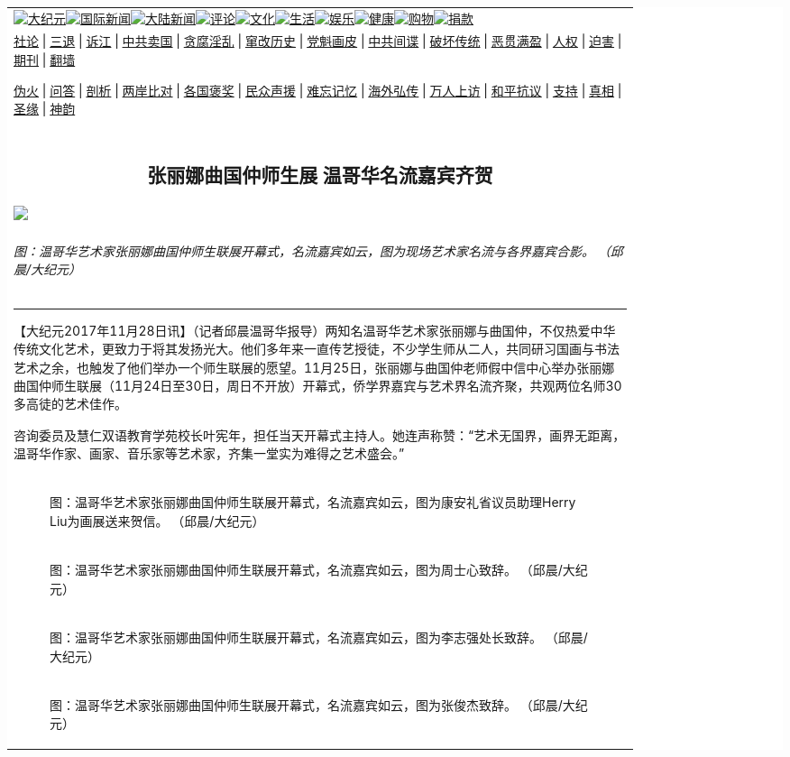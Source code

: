 <a name="1" id="1" target="_blank"></a><span id="1"></span>
<table align=center border="0"><tr><td colspan="2" VALIGN=TOP><a href="/gb/nsc413.md#1"><img src="https://raw.githubusercontent.com/tjvrql262/www/master/t/djy/1.jpg" title="大纪元"></a><a href="/gb/n24hr.md#1"><img src="https://raw.githubusercontent.com/tjvrql262/www/master/t/djy/3.jpg" title="国际新闻"></a><a href="/gb/nsc413.md#1"><img src="https://raw.githubusercontent.com/tjvrql262/www/master/t/djy/4.jpg" title="大陆新闻"></a><a href="/gb/news392.md#1"><img src="https://raw.githubusercontent.com/tjvrql262/www/master/t/djy/5.jpg" title="评论"></a><a href="/gb/news2007.md#1"><img src="https://raw.githubusercontent.com/tjvrql262/www/master/t/djy/6.jpg" title="文化"></a><a href="/gb/news2008.md#1"><img src="https://raw.githubusercontent.com/tjvrql262/www/master/t/djy/7.jpg" title="生活"></a><a href="/gb/ncyule.md#1"><img src="https://raw.githubusercontent.com/tjvrql262/www/master/t/djy/8.jpg" title="娱乐"></a><a href="/gb/nsc1002.md#1"><img src="https://raw.githubusercontent.com/tjvrql262/www/master/t/djy/9.jpg" title="健康"><a href="https://www.youlucky.com"><img src="https://raw.githubusercontent.com/tjvrql262/www/master/t/djy/10.jpg" title="购物"></a><a href="https://donate.epochtimes.com/?utm_medium=epochtimes&utm_source=referral&utm_campaign=donate_button_djyarticleheader"><img src="https://raw.githubusercontent.com/tjvrql262/www/master/t/djy/12.jpg" title="捐款"></a></td></tr>
<tr><td colspan="2" VALIGN=TOP><a target="_blank" href="/gb/9p.md#1">社论</a> | <a target="_blank" href="/gb/nf5657.md#1">三退</a> | <a target="_blank" href="/gb/nf6124.md#1">诉江</a> | <a target="_blank" href="/gb/nf1176117.md#1">中共卖国</a> | <a target="_blank" href="/gb/nf5773.md#1">贪腐淫乱</a> | <a target="_blank" href="/gb/nf1176115.md#1">窜改历史</a> | <a target="_blank" href="/gb/nf1176107.md#1">党魁画皮</a> | <a target="_blank" href="/gb/nf1320400.md#1">中共间谍</a> | <a target="_blank" href="/gb/nf1176114.md#1">破坏传统</a> | <a target="_blank" href="https://github.com/tjvrql262/ntdtv/blob/master/gb/prog447_1.md#1">恶贯满盈</a> | <a target="_blank" href="/gb/ncid278.md#1">人权</a> | <a target="_blank" href="/gb/nf1176111.md#1">迫害</a> | <a target="_blank" href="https://gitlab.com/szzdlab/mh-qikan/blob/master/README.md#1">期刊</a> | <a target="_blank" href="https://github.com/bannedbook/fanqiang/wiki">翻墙</a></p><p><a target="_blank" href="/gb/nf5562.md#1">伪火</a> | <a target="_blank" href="/gb/nf4378.md#1">问答</a> | <a target="_blank" href="/gb/nf5792.md#1">剖析</a> | <a target="_blank" href="/gb/nf5735.md#1">两岸比对</a> | <a target="_blank" href="/gb/nf6119.md#1">各国褒奖</a> | <a target="_blank" href="/gb/nf6120.md#1">民众声援</a> | <a target="_blank" href="/gb/nf1188594.md#1">难忘记忆</a> | <a target="_blank" href="/gb/nf3180.md#1">海外弘传</a> | <a target="_blank" href="/gb/nf5410.md#1">万人上访</a> | <a target="_blank" href="https://github.com/tjvrql262/ntdtv/blob/master/gb/prog1530_1.md#1">和平抗议</a> | <a target="_blank" href="/gb/nf4386.md#1">支持</a> | <a target="_blank" href="/gb/nf4389.md#1">真相</a> | <a target="_blank" href="/gb/nf5790.md#1">圣缘</a> | <a target="_blank" href="/gb/nf4786.md#1">神韵</a></td></tr>
<tr><td VALIGN=TOP width="626"><h2 align=center>张丽娜曲国仲师生展 温哥华名流嘉宾齐贺</h2>
<img width="600" src="https://i.epochtimes.com/assets/uploads/2017/11/20171125_151221-600x400.jpg" />
<h6>图：温哥华艺术家张丽娜曲国仲师生联展开幕式，名流嘉宾如云，图为现场艺术家名流与各界嘉宾合影。 （邱晨/大纪元）
</h6>
<hr>
<p>【大纪元2017年11月28日讯】（记者邱晨<ahref="/gb/tag/%E6%B8%A9%E5%93%A5%E5%8D%8E.md#1">温哥华</a>报导）两知名温哥华艺术家<ahref="/gb/tag/%E5%BC%A0%E4%B8%BD%E5%A8%9C.md#1">张丽娜</a>与<ahref="/gb/tag/%E6%9B%B2%E5%9B%BD%E4%BB%B2.md#1">曲国仲</a>，不仅热爱中华传统文化艺术，更致力于将其发扬光大。他们多年来一直传艺授徒，不少学生师从二人，共同研习国画与书法艺术之余，也触发了他们举办一个<ahref="/gb/tag/%E5%B8%88%E7%94%9F%E8%81%94%E5%B1%95.md#1">师生联展</a>的愿望。11月25日，张丽娜与曲国仲老师假中信中心举办张丽娜曲国仲师生联展（11月24日至30日，周日不开放）开幕式，侨学界嘉宾与艺术界名流齐聚，共观两位名师30多高徒的艺术佳作。</p>
<p>咨询委员及慧仁双语教育学苑校长叶宪年，担任当天开幕式主持人。她连声称赞：“艺术无国界，画界无距离，<ahref="/gb/tag/%E6%B8%A9%E5%93%A5%E5%8D%8E.md#1">温哥华</a>作家、画家、音乐家等艺术家，齐集一堂实为难得之艺术盛会。”</p>
<figure id="attachment_9900199" style="width: 600px" class="wp-caption aligncenter"><ahref="https://i.epochtimes.com/assets/uploads/2017/11/DSC_4168-e1511841953558.jpg"><img class="size-full wp-image-9900199" src="https://i.epochtimes.com/assets/uploads/2017/11/DSC_4168-e1511841953558.jpg" alt="" width="600" b="400" /></a><figcaption class="wp-caption-text">图：温哥华艺术家<ahref="/gb/tag/%E5%BC%A0%E4%B8%BD%E5%A8%9C.md#1">张丽娜</a><ahref="/gb/tag/%E6%9B%B2%E5%9B%BD%E4%BB%B2.md#1">曲国仲</a><ahref="/gb/tag/%E5%B8%88%E7%94%9F%E8%81%94%E5%B1%95.md#1">师生联展</a>开幕式，名流嘉宾如云，图为康安礼省议员助理Herry Liu为画展送来贺信。 （邱晨/大纪元）</figcaption></figure>
<figure id="attachment_9900196" style="width: 600px" class="wp-caption aligncenter"><ahref="https://i.epochtimes.com/assets/uploads/2017/11/DSC_4141-e1511841933266.jpg"><img class="size-full wp-image-9900196" src="https://i.epochtimes.com/assets/uploads/2017/11/DSC_4141-e1511841933266.jpg" alt="" width="600" b="400" /></a><figcaption class="wp-caption-text">图：温哥华艺术家张丽娜曲国仲师生联展开幕式，名流嘉宾如云，图为周士心致辞。 （邱晨/大纪元）</figcaption></figure>
<figure id="attachment_9900194" style="width: 600px" class="wp-caption aligncenter"><ahref="https://i.epochtimes.com/assets/uploads/2017/11/DSC_4138-e1511842036494.jpg"><img class="size-full wp-image-9900194" src="https://i.epochtimes.com/assets/uploads/2017/11/DSC_4138-e1511842036494.jpg" alt="" width="600" b="400" /></a><figcaption class="wp-caption-text">图：温哥华艺术家张丽娜曲国仲师生联展开幕式，名流嘉宾如云，图为李志强处长致辞。 （邱晨/大纪元）</figcaption></figure>
<figure id="attachment_9900197" style="width: 600px" class="wp-caption aligncenter"><ahref="https://i.epochtimes.com/assets/uploads/2017/11/DSC_4145-e1511842019341.jpg"><img class="size-full wp-image-9900197" src="https://i.epochtimes.com/assets/uploads/2017/11/DSC_4145-e1511842019341.jpg" alt="" width="600" b="400" /></a><figcaption class="wp-caption-text">图：温哥华艺术家张丽娜曲国仲师生联展开幕式，名流嘉宾如云，图为张俊杰致辞。 （邱晨/大纪元）</figcaption></figure>